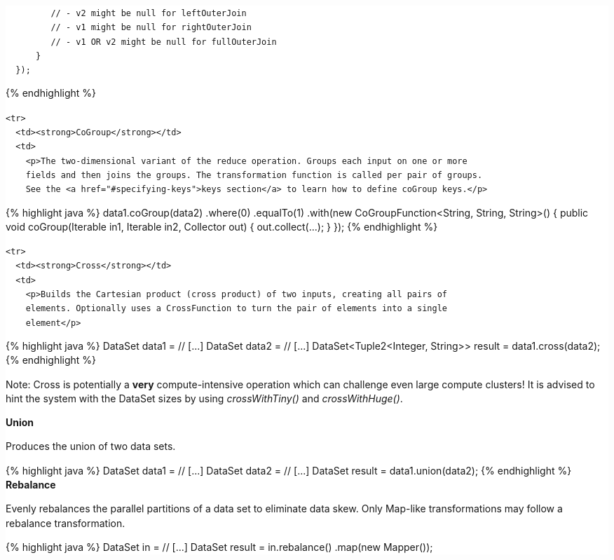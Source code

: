              // - v2 might be null for leftOuterJoin
             // - v1 might be null for rightOuterJoin
             // - v1 OR v2 might be null for fullOuterJoin
          }
      });
{% endhighlight %}
      </td>
    </tr>

    <tr>
      <td><strong>CoGroup</strong></td>
      <td>
        <p>The two-dimensional variant of the reduce operation. Groups each input on one or more
        fields and then joins the groups. The transformation function is called per pair of groups.
        See the <a href="#specifying-keys">keys section</a> to learn how to define coGroup keys.</p>
{% highlight java %}
data1.coGroup(data2)
     .where(0)
     .equalTo(1)
     .with(new CoGroupFunction<String, String, String>() {
         public void coGroup(Iterable<String> in1, Iterable<String> in2, Collector<String> out) {
           out.collect(...);
         }
      });
{% endhighlight %}
      </td>
    </tr>

    <tr>
      <td><strong>Cross</strong></td>
      <td>
        <p>Builds the Cartesian product (cross product) of two inputs, creating all pairs of
        elements. Optionally uses a CrossFunction to turn the pair of elements into a single
        element</p>
{% highlight java %}
DataSet<Integer> data1 = // [...]
DataSet<String> data2 = // [...]
DataSet<Tuple2<Integer, String>> result = data1.cross(data2);
{% endhighlight %}
      <p>Note: Cross is potentially a <b>very</b> compute-intensive operation which can challenge even large compute clusters! It is advised to hint the system with the DataSet sizes by using <i>crossWithTiny()</i> and <i>crossWithHuge()</i>.</p>
      </td>
    </tr>
    <tr>
      <td><strong>Union</strong></td>
      <td>
        <p>Produces the union of two data sets.</p>
{% highlight java %}
DataSet<String> data1 = // [...]
DataSet<String> data2 = // [...]
DataSet<String> result = data1.union(data2);
{% endhighlight %}
      </td>
    </tr>
    <tr>
      <td><strong>Rebalance</strong></td>
      <td>
        <p>Evenly rebalances the parallel partitions of a data set to eliminate data skew. Only Map-like transformations may follow a rebalance transformation.</p>
{% highlight java %}
DataSet<String> in = // [...]
DataSet<String> result = in.rebalance()
                           .map(new Mapper());